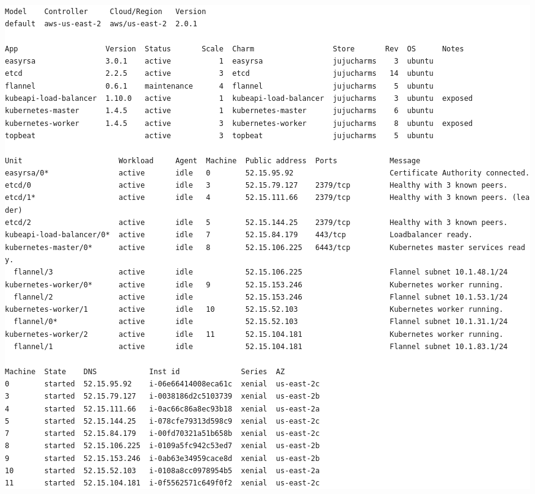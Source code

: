``` 
Model    Controller     Cloud/Region   Version
default  aws-us-east-2  aws/us-east-2  2.0.1

App                    Version  Status       Scale  Charm                  Store       Rev  OS      Notes
easyrsa                3.0.1    active           1  easyrsa                jujucharms    3  ubuntu  
etcd                   2.2.5    active           3  etcd                   jujucharms   14  ubuntu  
flannel                0.6.1    maintenance      4  flannel                jujucharms    5  ubuntu  
kubeapi-load-balancer  1.10.0   active           1  kubeapi-load-balancer  jujucharms    3  ubuntu  exposed
kubernetes-master      1.4.5    active           1  kubernetes-master      jujucharms    6  ubuntu  
kubernetes-worker      1.4.5    active           3  kubernetes-worker      jujucharms    8  ubuntu  exposed
topbeat                         active           3  topbeat                jujucharms    5  ubuntu  

Unit                      Workload     Agent  Machine  Public address  Ports            Message
easyrsa/0*                active       idle   0        52.15.95.92                      Certificate Authority connected.
etcd/0                    active       idle   3        52.15.79.127    2379/tcp         Healthy with 3 known peers.
etcd/1*                   active       idle   4        52.15.111.66    2379/tcp         Healthy with 3 known peers. (leader)
etcd/2                    active       idle   5        52.15.144.25    2379/tcp         Healthy with 3 known peers.
kubeapi-load-balancer/0*  active       idle   7        52.15.84.179    443/tcp          Loadbalancer ready.
kubernetes-master/0*      active       idle   8        52.15.106.225   6443/tcp         Kubernetes master services ready.
  flannel/3               active       idle            52.15.106.225                    Flannel subnet 10.1.48.1/24
kubernetes-worker/0*      active       idle   9        52.15.153.246                    Kubernetes worker running.
  flannel/2               active       idle            52.15.153.246                    Flannel subnet 10.1.53.1/24
kubernetes-worker/1       active       idle   10       52.15.52.103                     Kubernetes worker running.
  flannel/0*              active       idle            52.15.52.103                     Flannel subnet 10.1.31.1/24
kubernetes-worker/2       active       idle   11       52.15.104.181                    Kubernetes worker running.
  flannel/1               active       idle            52.15.104.181                    Flannel subnet 10.1.83.1/24

Machine  State    DNS            Inst id              Series  AZ
0        started  52.15.95.92    i-06e66414008eca61c  xenial  us-east-2c
3        started  52.15.79.127   i-0038186d2c5103739  xenial  us-east-2b
4        started  52.15.111.66   i-0ac66c86a8ec93b18  xenial  us-east-2a
5        started  52.15.144.25   i-078cfe79313d598c9  xenial  us-east-2c
7        started  52.15.84.179   i-00fd70321a51b658b  xenial  us-east-2c
8        started  52.15.106.225  i-0109a5fc942c53ed7  xenial  us-east-2b
9        started  52.15.153.246  i-0ab63e34959cace8d  xenial  us-east-2b
10       started  52.15.52.103   i-0108a8cc0978954b5  xenial  us-east-2a
11       started  52.15.104.181  i-0f5562571c649f0f2  xenial  us-east-2c
```
